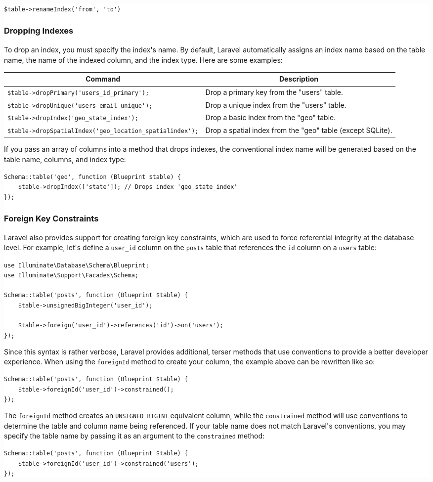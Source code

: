     $table->renameIndex('from', 'to')

<a name="dropping-indexes"></a>
### Dropping Indexes

To drop an index, you must specify the index's name. By default, Laravel automatically assigns an index name based on the table name, the name of the indexed column, and the index type. Here are some examples:

Command  |  Description
-------  |  -----------
`$table->dropPrimary('users_id_primary');`  |  Drop a primary key from the "users" table.
`$table->dropUnique('users_email_unique');`  |  Drop a unique index from the "users" table.
`$table->dropIndex('geo_state_index');`  |  Drop a basic index from the "geo" table.
`$table->dropSpatialIndex('geo_location_spatialindex');`  |  Drop a spatial index from the "geo" table  (except SQLite).

If you pass an array of columns into a method that drops indexes, the conventional index name will be generated based on the table name, columns, and index type:

    Schema::table('geo', function (Blueprint $table) {
        $table->dropIndex(['state']); // Drops index 'geo_state_index'
    });

<a name="foreign-key-constraints"></a>
### Foreign Key Constraints

Laravel also provides support for creating foreign key constraints, which are used to force referential integrity at the database level. For example, let's define a `user_id` column on the `posts` table that references the `id` column on a `users` table:

    use Illuminate\Database\Schema\Blueprint;
    use Illuminate\Support\Facades\Schema;

    Schema::table('posts', function (Blueprint $table) {
        $table->unsignedBigInteger('user_id');

        $table->foreign('user_id')->references('id')->on('users');
    });

Since this syntax is rather verbose, Laravel provides additional, terser methods that use conventions to provide a better developer experience. When using the `foreignId` method to create your column, the example above can be rewritten like so:

    Schema::table('posts', function (Blueprint $table) {
        $table->foreignId('user_id')->constrained();
    });

The `foreignId` method creates an `UNSIGNED BIGINT` equivalent column, while the `constrained` method will use conventions to determine the table and column name being referenced. If your table name does not match Laravel's conventions, you may specify the table name by passing it as an argument to the `constrained` method:

    Schema::table('posts', function (Blueprint $table) {
        $table->foreignId('user_id')->constrained('users');
    });
